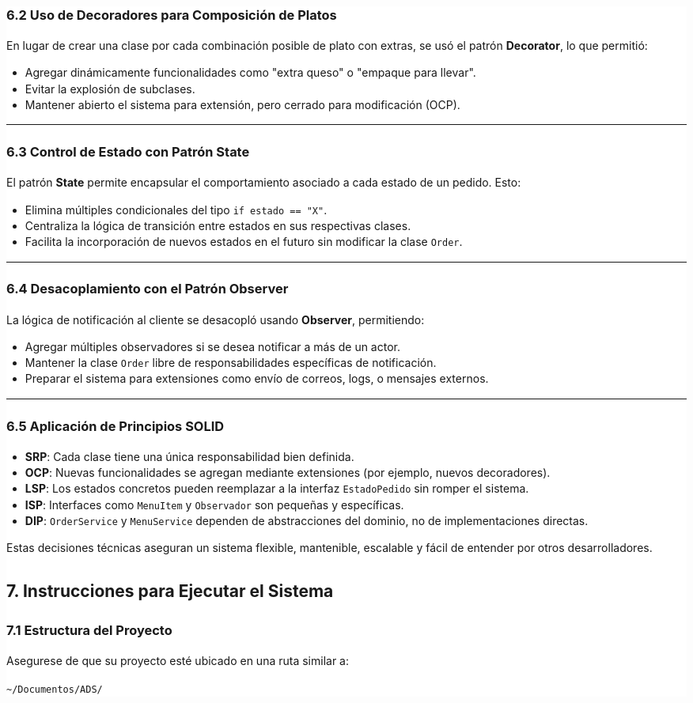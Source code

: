 ### 6.2 Uso de Decoradores para Composición de Platos

En lugar de crear una clase por cada combinación posible de plato con extras, se usó el patrón **Decorator**, lo que permitió:

- Agregar dinámicamente funcionalidades como "extra queso" o "empaque para llevar".
- Evitar la explosión de subclases.
- Mantener abierto el sistema para extensión, pero cerrado para modificación (OCP).

---

### 6.3 Control de Estado con Patrón State

El patrón **State** permite encapsular el comportamiento asociado a cada estado de un pedido. Esto:

- Elimina múltiples condicionales del tipo `if estado == "X"`.
- Centraliza la lógica de transición entre estados en sus respectivas clases.
- Facilita la incorporación de nuevos estados en el futuro sin modificar la clase `Order`.

---

### 6.4 Desacoplamiento con el Patrón Observer

La lógica de notificación al cliente se desacopló usando **Observer**, permitiendo:

- Agregar múltiples observadores si se desea notificar a más de un actor.
- Mantener la clase `Order` libre de responsabilidades específicas de notificación.
- Preparar el sistema para extensiones como envío de correos, logs, o mensajes externos.

---

### 6.5 Aplicación de Principios SOLID

- **SRP**: Cada clase tiene una única responsabilidad bien definida.
- **OCP**: Nuevas funcionalidades se agregan mediante extensiones (por ejemplo, nuevos decoradores).
- **LSP**: Los estados concretos pueden reemplazar a la interfaz `EstadoPedido` sin romper el sistema.
- **ISP**: Interfaces como `MenuItem` y `Observador` son pequeñas y específicas.
- **DIP**: `OrderService` y `MenuService` dependen de abstracciones del dominio, no de implementaciones directas.

Estas decisiones técnicas aseguran un sistema flexible, mantenible, escalable y fácil de entender por otros desarrolladores.


## 7. Instrucciones para Ejecutar el Sistema
### 7.1 Estructura del Proyecto

Asegurese de que su proyecto esté ubicado en una ruta similar a:

```
~/Documentos/ADS/
```
